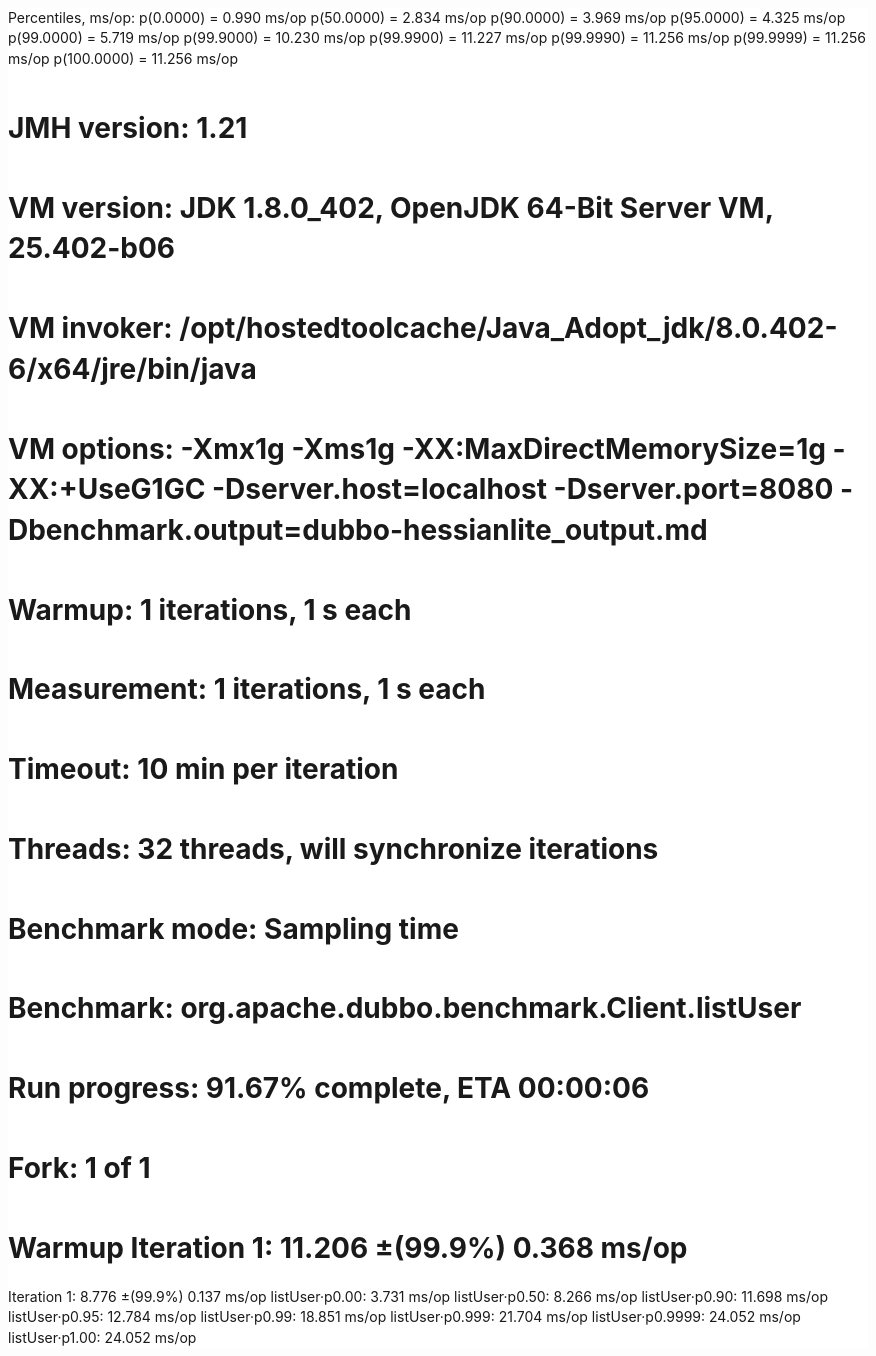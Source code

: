   Percentiles, ms/op:
      p(0.0000) =      0.990 ms/op
     p(50.0000) =      2.834 ms/op
     p(90.0000) =      3.969 ms/op
     p(95.0000) =      4.325 ms/op
     p(99.0000) =      5.719 ms/op
     p(99.9000) =     10.230 ms/op
     p(99.9900) =     11.227 ms/op
     p(99.9990) =     11.256 ms/op
     p(99.9999) =     11.256 ms/op
    p(100.0000) =     11.256 ms/op


# JMH version: 1.21
# VM version: JDK 1.8.0_402, OpenJDK 64-Bit Server VM, 25.402-b06
# VM invoker: /opt/hostedtoolcache/Java_Adopt_jdk/8.0.402-6/x64/jre/bin/java
# VM options: -Xmx1g -Xms1g -XX:MaxDirectMemorySize=1g -XX:+UseG1GC -Dserver.host=localhost -Dserver.port=8080 -Dbenchmark.output=dubbo-hessianlite_output.md
# Warmup: 1 iterations, 1 s each
# Measurement: 1 iterations, 1 s each
# Timeout: 10 min per iteration
# Threads: 32 threads, will synchronize iterations
# Benchmark mode: Sampling time
# Benchmark: org.apache.dubbo.benchmark.Client.listUser

# Run progress: 91.67% complete, ETA 00:00:06
# Fork: 1 of 1
# Warmup Iteration   1: 11.206 ±(99.9%) 0.368 ms/op
Iteration   1: 8.776 ±(99.9%) 0.137 ms/op
                 listUser·p0.00:   3.731 ms/op
                 listUser·p0.50:   8.266 ms/op
                 listUser·p0.90:   11.698 ms/op
                 listUser·p0.95:   12.784 ms/op
                 listUser·p0.99:   18.851 ms/op
                 listUser·p0.999:  21.704 ms/op
                 listUser·p0.9999: 24.052 ms/op
                 listUser·p1.00:   24.052 ms/op
